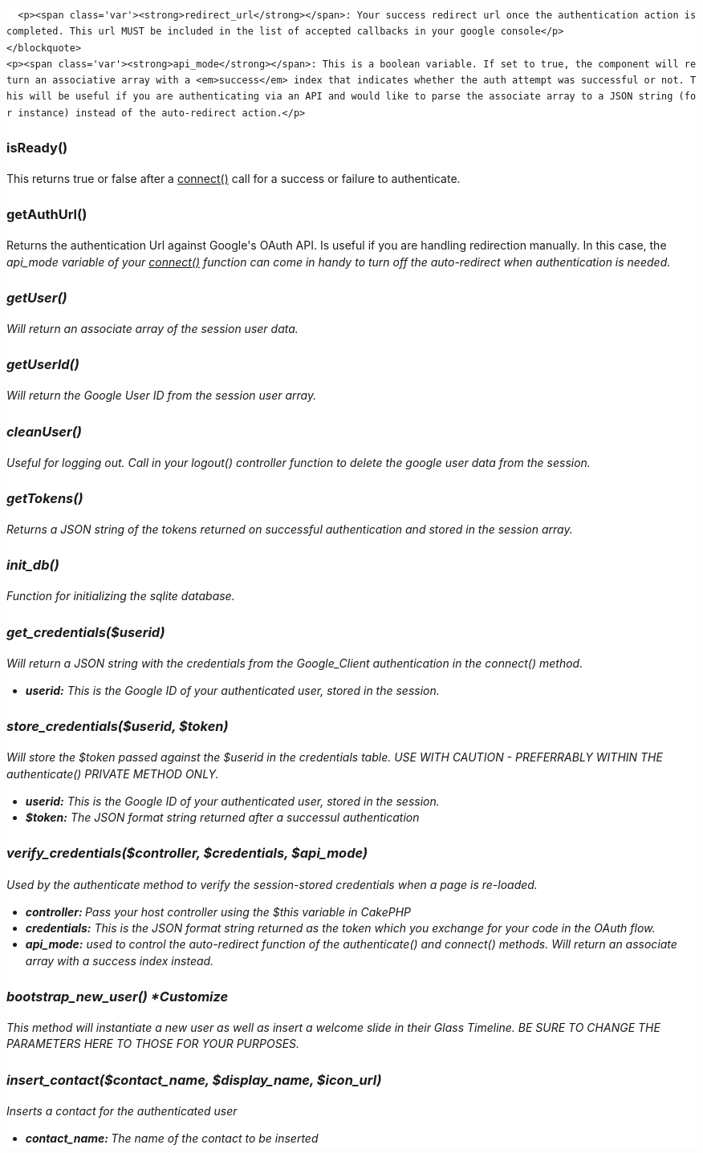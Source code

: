       <p><span class='var'><strong>redirect_url</strong></span>: Your success redirect url once the authentication action is completed. This url MUST be included in the list of accepted callbacks in your google console</p>
    </blockquote>
    <p><span class='var'><strong>api_mode</strong></span>: This is a boolean variable. If set to true, the component will return an associative array with a <em>success</em> index that indicates whether the auth attempt was successful or not. This will be useful if you are authenticating via an API and would like to parse the associate array to a JSON string (for instance) instead of the auto-redirect action.</p>
  </blockquote>
  <h3 id='IsReady'><span class='fxn'>isReady</span>()</h3>
  <p> This returns true or false after a <a href='#connect'><span class='fxn'>connect</span>()</a> call for a success or failure to authenticate. </p>
  <h3 id='getAuthUrl'><span class='fxn'>getAuthUrl</span>()</h3>
  <p> Returns the authentication Url against Google's OAuth API. Is useful if you are handling redirection manually. In this case, the <em>api_mode<em> variable of your <a href='#connect'><span class='fxn'>connect</span>()</a> function can
    come in handy to turn off the auto-redirect when authentication is needed.</p>
  <h3 id='getUser'><span class='fxn'>getUser</span>()</h3>
  <p> Will return an associate array of the session user data. </p>
  <h3 id='getUserId'><span class='fxn'>getUserId</span>()</h3>
  <p> Will return the Google User ID from the session user array. </p>
  <h3 id='cleanUser'><span class='fxn'>cleanUser</span>()</h3>
  <p> Useful for logging out. Call in your <em>logout()</em> controller function to delete the google user data from the session. </p>
  <h3 id='getTokens'><span class='fxn'>getTokens</span>()</h3>
  <p> Returns a JSON string of the tokens returned on successful authentication and stored in the session array. </p>
  <h3>init_db()</h3>
  <p>Function for initializing the sqlite database. </p>
  <h3>get_credentials($userid)</h3>
  <p>Will return a JSON string with the credentials from the Google_Client authentication in the <em>connect()</em> method. </p>
  <ul>
    <li><strong>userid:</strong> This is the Google ID of your authenticated user, stored in the session.</li>
  </ul>
  <h3>store_credentials($userid, $token) </h3>
  <p>Will store the <em>$token</em> passed against the <em>$userid</em> in the credentials table. USE WITH CAUTION - PREFERRABLY WITHIN THE authenticate() PRIVATE METHOD ONLY.</p>
  <ul>
    <li><strong>userid:</strong> This is the Google ID of your authenticated user, stored in the session.</li>
    <li><strong>$token:</strong> The JSON format string returned after a successul authentication</li>
  </ul>
  <h3>verify_credentials($controller, $credentials, $api_mode)</h3>
  <p>Used by the <em>authenticate</em> method to verify the session-stored credentials when a page is re-loaded.</p>
  <ul>
    <li><strong>controller: </strong>Pass your host controller using the <em>$this</em> variable in CakePHP</li>
    <li><strong>credentials:</strong> This is the JSON format string returned as the token which you exchange for your <em>code</em> in the OAuth flow.</li>
    <li><strong>api_mode:</strong> used to control the auto-redirect function of the <em>authenticate</em>() and <em>connect</em>() methods. Will return an associate array with a <em>success </em>index instead.</li>
  </ul>
  <h3>bootstrap_new_user() *Customize</h3>
  <p>This method will instantiate a new user as well as insert a <em>welcome </em>slide in their Glass Timeline. BE SURE TO CHANGE THE PARAMETERS HERE TO THOSE FOR YOUR PURPOSES.</p>
  <h3>insert_contact($contact_name, $display_name, $icon_url)</h3>
  <p>Inserts a contact for the authenticated user</p>
  <ul>
    <li><strong>contact_name: </strong>The name of the contact to be inserted</li>